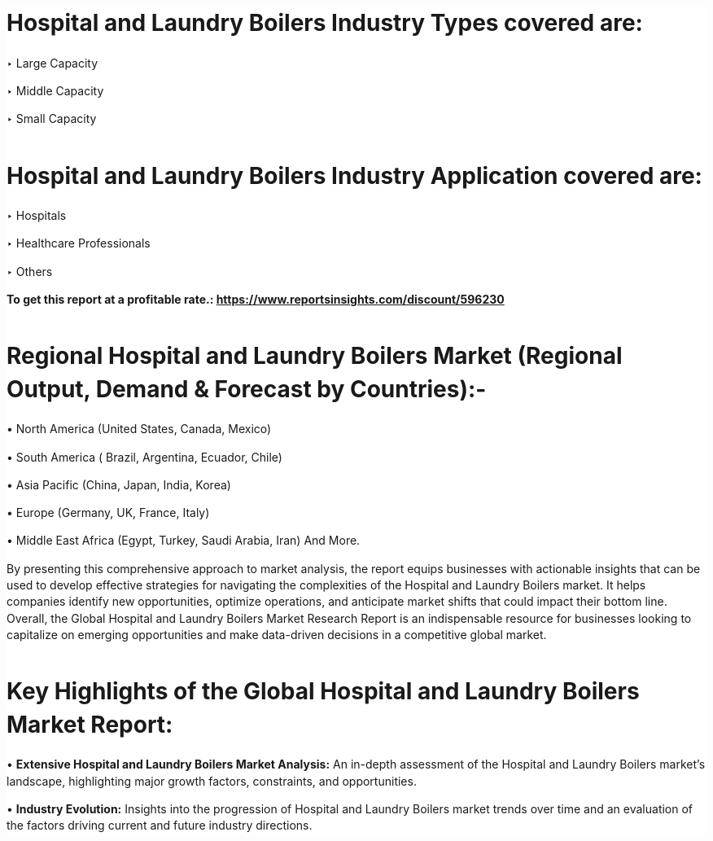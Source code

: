 # <strong>Hospital and Laundry Boilers Industry Types covered are:</strong>

‣ Large Capacity

‣ Middle Capacity

‣ Small Capacity

# <strong>Hospital and Laundry Boilers Industry Application covered are:</strong>

‣ Hospitals

‣  Healthcare Professionals

‣  Others

<strong>To get this report at a profitable rate.: <a href=https://www.reportsinsights.com/discount/596230>https://www.reportsinsights.com/discount/596230</a></strong></font>

# <strong>Regional Hospital and Laundry Boilers Market (Regional Output, Demand &amp; Forecast by Countries):-</strong>

• North America (United States, Canada, Mexico)

• South America ( Brazil, Argentina, Ecuador, Chile)

• Asia Pacific (China, Japan, India, Korea)

• Europe (Germany, UK, France, Italy)

• Middle East Africa (Egypt, Turkey, Saudi Arabia, Iran) And More.

By presenting this comprehensive approach to market analysis, the report equips businesses with actionable insights that can be used to develop effective strategies for navigating the complexities of the Hospital and Laundry Boilers market. It helps companies identify new opportunities, optimize operations, and anticipate market shifts that could impact their bottom line. Overall, the Global Hospital and Laundry Boilers Market Research Report is an indispensable resource for businesses looking to capitalize on emerging opportunities and make data-driven decisions in a competitive global market.

# <strong>Key Highlights of the Global Hospital and Laundry Boilers Market Report:</strong>

• <strong>Extensive Hospital and Laundry Boilers Market Analysis:</strong> An in-depth assessment of the Hospital and Laundry Boilers market’s landscape, highlighting major growth factors, constraints, and opportunities.

• <strong>Industry Evolution:</strong> Insights into the progression of Hospital and Laundry Boilers market trends over time and an evaluation of the factors driving current and future industry directions.
